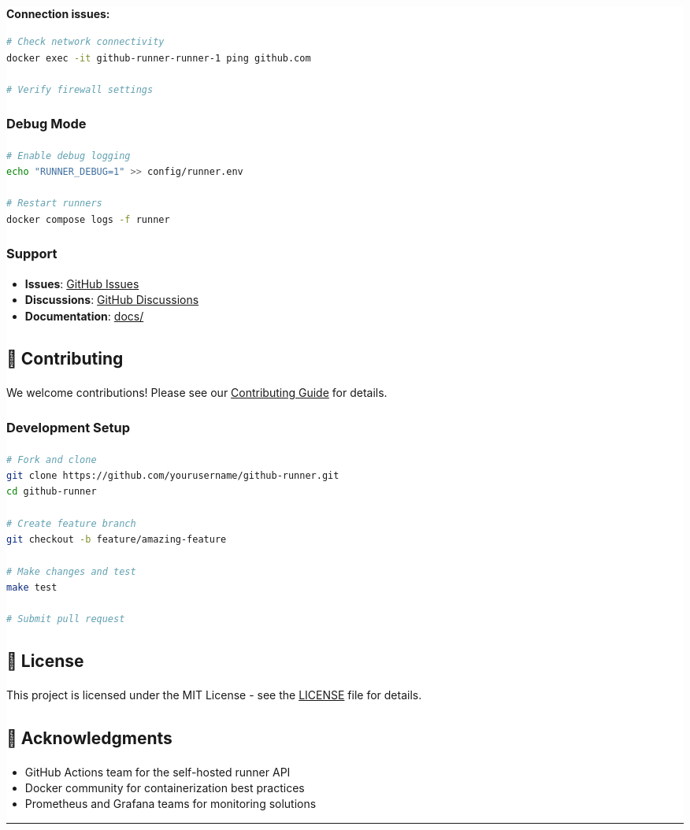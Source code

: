**Connection issues:**

```bash
# Check network connectivity
docker exec -it github-runner-runner-1 ping github.com

# Verify firewall settings
```

### Debug Mode

```bash
# Enable debug logging
echo "RUNNER_DEBUG=1" >> config/runner.env

# Restart runners
docker compose logs -f runner
```

### Support

- **Issues**: [GitHub Issues](https://github.com/GrammaTonic/github-runner/issues)
- **Discussions**: [GitHub Discussions](https://github.com/GrammaTonic/github-runner/discussions)
- **Documentation**: [docs/](./docs/)

## 🤝 Contributing

We welcome contributions! Please see our [Contributing Guide](./CONTRIBUTING.md) for details.

### Development Setup

```bash
# Fork and clone
git clone https://github.com/yourusername/github-runner.git
cd github-runner

# Create feature branch
git checkout -b feature/amazing-feature

# Make changes and test
make test

# Submit pull request
```

## 📄 License

This project is licensed under the MIT License - see the [LICENSE](LICENSE) file for details.

## 🙏 Acknowledgments

- GitHub Actions team for the self-hosted runner API
- Docker community for containerization best practices
- Prometheus and Grafana teams for monitoring solutions

---